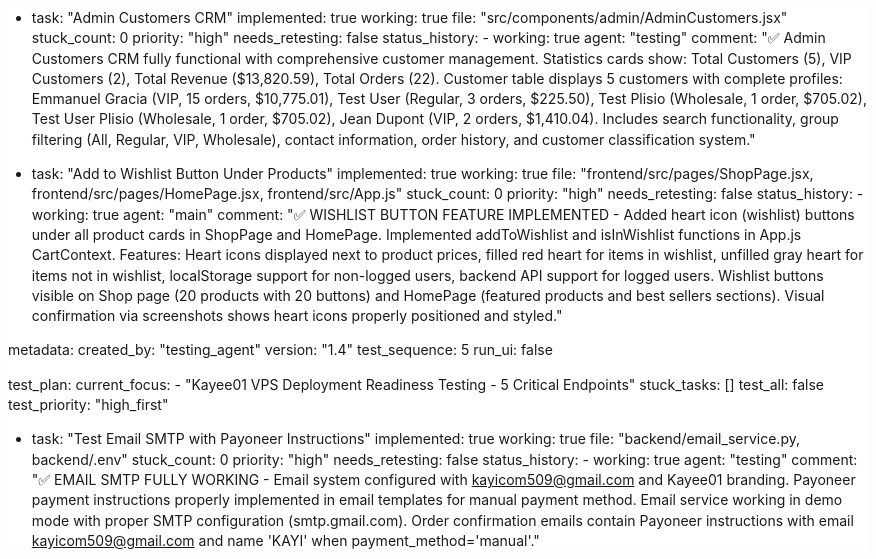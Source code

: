   - task: "Admin Customers CRM"
    implemented: true
    working: true
    file: "src/components/admin/AdminCustomers.jsx"
    stuck_count: 0
    priority: "high"
    needs_retesting: false
    status_history:
        - working: true
          agent: "testing"
          comment: "✅ Admin Customers CRM fully functional with comprehensive customer management. Statistics cards show: Total Customers (5), VIP Customers (2), Total Revenue ($13,820.59), Total Orders (22). Customer table displays 5 customers with complete profiles: Emmanuel Gracia (VIP, 15 orders, $10,775.01), Test User (Regular, 3 orders, $225.50), Test Plisio (Wholesale, 1 order, $705.02), Test User Plisio (Wholesale, 1 order, $705.02), Jean Dupont (VIP, 2 orders, $1,410.04). Includes search functionality, group filtering (All, Regular, VIP, Wholesale), contact information, order history, and customer classification system."

  - task: "Add to Wishlist Button Under Products"
    implemented: true
    working: true
    file: "frontend/src/pages/ShopPage.jsx, frontend/src/pages/HomePage.jsx, frontend/src/App.js"
    stuck_count: 0
    priority: "high"
    needs_retesting: false
    status_history:
        - working: true
          agent: "main"
          comment: "✅ WISHLIST BUTTON FEATURE IMPLEMENTED - Added heart icon (wishlist) buttons under all product cards in ShopPage and HomePage. Implemented addToWishlist and isInWishlist functions in App.js CartContext. Features: Heart icons displayed next to product prices, filled red heart for items in wishlist, unfilled gray heart for items not in wishlist, localStorage support for non-logged users, backend API support for logged users. Wishlist buttons visible on Shop page (20 products with 20 buttons) and HomePage (featured products and best sellers sections). Visual confirmation via screenshots shows heart icons properly positioned and styled."

metadata:
  created_by: "testing_agent"
  version: "1.4"
  test_sequence: 5
  run_ui: false

test_plan:
  current_focus:
    - "Kayee01 VPS Deployment Readiness Testing - 5 Critical Endpoints"
  stuck_tasks: []
  test_all: false
  test_priority: "high_first"

  - task: "Test Email SMTP with Payoneer Instructions"
    implemented: true
    working: true
    file: "backend/email_service.py, backend/.env"
    stuck_count: 0
    priority: "high"
    needs_retesting: false
    status_history:
        - working: true
          agent: "testing"
          comment: "✅ EMAIL SMTP FULLY WORKING - Email system configured with kayicom509@gmail.com and Kayee01 branding. Payoneer payment instructions properly implemented in email templates for manual payment method. Email service working in demo mode with proper SMTP configuration (smtp.gmail.com). Order confirmation emails contain Payoneer instructions with email kayicom509@gmail.com and name 'KAYI' when payment_method='manual'."
